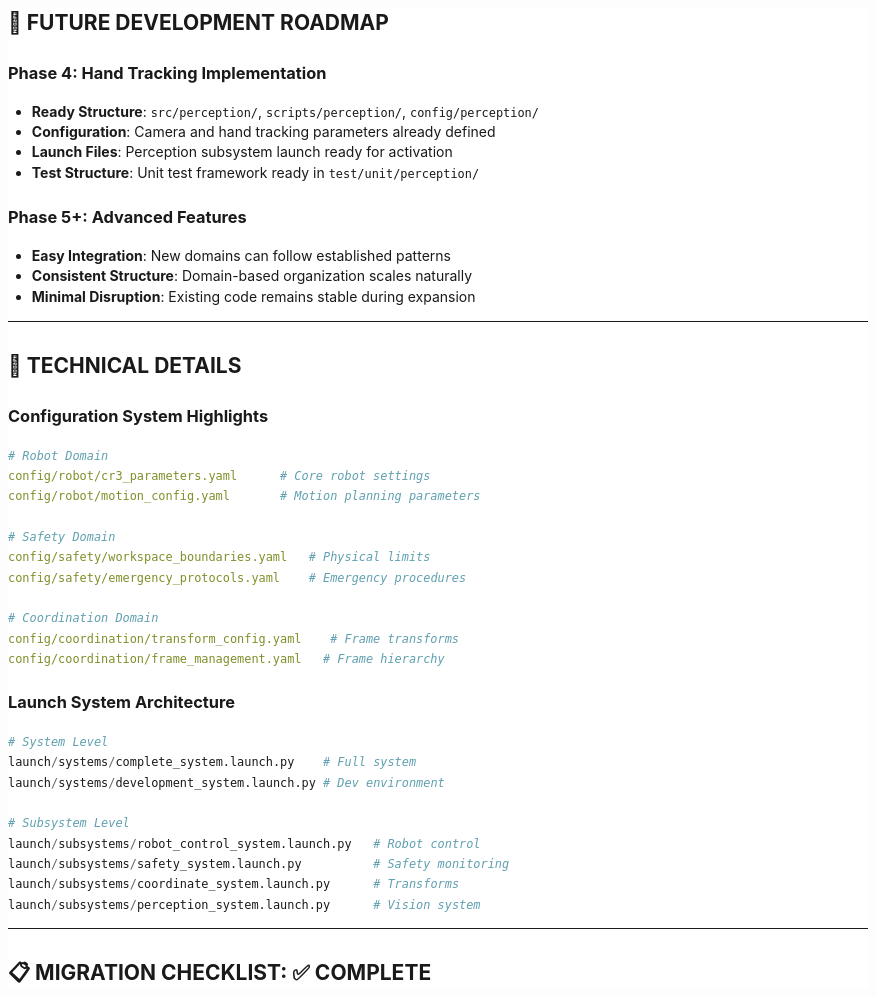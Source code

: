 
## 🎯 FUTURE DEVELOPMENT ROADMAP

### **Phase 4: Hand Tracking Implementation**
- **Ready Structure**: `src/perception/`, `scripts/perception/`, `config/perception/`
- **Configuration**: Camera and hand tracking parameters already defined
- **Launch Files**: Perception subsystem launch ready for activation
- **Test Structure**: Unit test framework ready in `test/unit/perception/`

### **Phase 5+: Advanced Features**
- **Easy Integration**: New domains can follow established patterns
- **Consistent Structure**: Domain-based organization scales naturally
- **Minimal Disruption**: Existing code remains stable during expansion

---

## 🔧 TECHNICAL DETAILS

### **Configuration System Highlights**
```yaml
# Robot Domain
config/robot/cr3_parameters.yaml      # Core robot settings
config/robot/motion_config.yaml       # Motion planning parameters

# Safety Domain  
config/safety/workspace_boundaries.yaml   # Physical limits
config/safety/emergency_protocols.yaml    # Emergency procedures

# Coordination Domain
config/coordination/transform_config.yaml    # Frame transforms
config/coordination/frame_management.yaml   # Frame hierarchy
```

### **Launch System Architecture**
```python
# System Level
launch/systems/complete_system.launch.py    # Full system
launch/systems/development_system.launch.py # Dev environment

# Subsystem Level
launch/subsystems/robot_control_system.launch.py   # Robot control
launch/subsystems/safety_system.launch.py          # Safety monitoring
launch/subsystems/coordinate_system.launch.py      # Transforms
launch/subsystems/perception_system.launch.py      # Vision system
```

---

## 📋 MIGRATION CHECKLIST: ✅ COMPLETE
